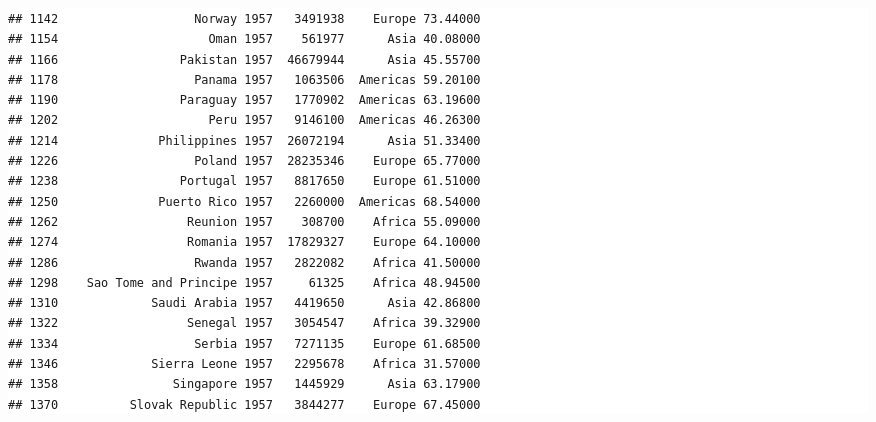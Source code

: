     ## 1142                   Norway 1957   3491938    Europe 73.44000
    ## 1154                     Oman 1957    561977      Asia 40.08000
    ## 1166                 Pakistan 1957  46679944      Asia 45.55700
    ## 1178                   Panama 1957   1063506  Americas 59.20100
    ## 1190                 Paraguay 1957   1770902  Americas 63.19600
    ## 1202                     Peru 1957   9146100  Americas 46.26300
    ## 1214              Philippines 1957  26072194      Asia 51.33400
    ## 1226                   Poland 1957  28235346    Europe 65.77000
    ## 1238                 Portugal 1957   8817650    Europe 61.51000
    ## 1250              Puerto Rico 1957   2260000  Americas 68.54000
    ## 1262                  Reunion 1957    308700    Africa 55.09000
    ## 1274                  Romania 1957  17829327    Europe 64.10000
    ## 1286                   Rwanda 1957   2822082    Africa 41.50000
    ## 1298    Sao Tome and Principe 1957     61325    Africa 48.94500
    ## 1310             Saudi Arabia 1957   4419650      Asia 42.86800
    ## 1322                  Senegal 1957   3054547    Africa 39.32900
    ## 1334                   Serbia 1957   7271135    Europe 61.68500
    ## 1346             Sierra Leone 1957   2295678    Africa 31.57000
    ## 1358                Singapore 1957   1445929      Asia 63.17900
    ## 1370          Slovak Republic 1957   3844277    Europe 67.45000